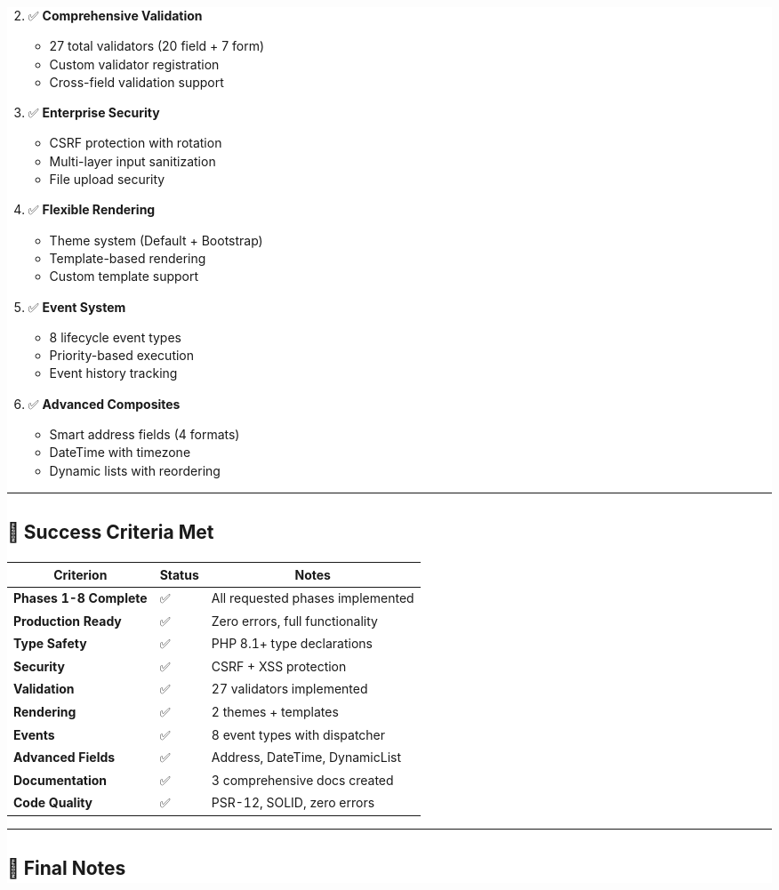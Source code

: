 2. ✅ **Comprehensive Validation**
   - 27 total validators (20 field + 7 form)
   - Custom validator registration
   - Cross-field validation support

3. ✅ **Enterprise Security**
   - CSRF protection with rotation
   - Multi-layer input sanitization
   - File upload security

4. ✅ **Flexible Rendering**
   - Theme system (Default + Bootstrap)
   - Template-based rendering
   - Custom template support

5. ✅ **Event System**
   - 8 lifecycle event types
   - Priority-based execution
   - Event history tracking

6. ✅ **Advanced Composites**
   - Smart address fields (4 formats)
   - DateTime with timezone
   - Dynamic lists with reordering

---

## 🎯 Success Criteria Met

| Criterion | Status | Notes |
|-----------|--------|-------|
| **Phases 1-8 Complete** | ✅ | All requested phases implemented |
| **Production Ready** | ✅ | Zero errors, full functionality |
| **Type Safety** | ✅ | PHP 8.1+ type declarations |
| **Security** | ✅ | CSRF + XSS protection |
| **Validation** | ✅ | 27 validators implemented |
| **Rendering** | ✅ | 2 themes + templates |
| **Events** | ✅ | 8 event types with dispatcher |
| **Advanced Fields** | ✅ | Address, DateTime, DynamicList |
| **Documentation** | ✅ | 3 comprehensive docs created |
| **Code Quality** | ✅ | PSR-12, SOLID, zero errors |

---

## 📌 Final Notes
